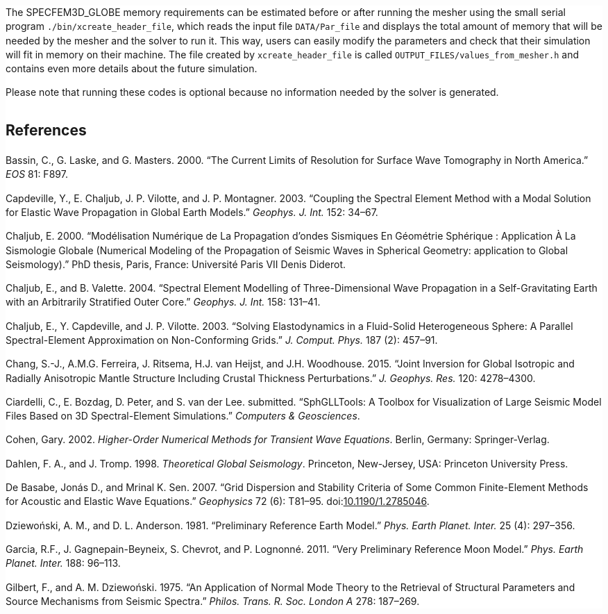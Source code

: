 The SPECFEM3D\_GLOBE memory requirements can be estimated before or after running the mesher using the small serial program `./bin/xcreate_header_file`, which reads the input file `DATA/Par_file` and displays the total amount of memory that will be needed by the mesher and the solver to run it. This way, users can easily modify the parameters and check that their simulation will fit in memory on their machine. The file created by `xcreate_header_file` is called `OUTPUT_FILES/values_from_mesher.h` and contains even more details about the future simulation.

Please note that running these codes is optional because no information needed by the solver is generated.

References
----------

Bassin, C., G. Laske, and G. Masters. 2000. “The Current Limits of Resolution for Surface Wave Tomography in North America.” *EOS* 81: F897.

Capdeville, Y., E. Chaljub, J. P. Vilotte, and J. P. Montagner. 2003. “Coupling the Spectral Element Method with a Modal Solution for Elastic Wave Propagation in Global Earth Models.” *Geophys. J. Int.* 152: 34–67.

Chaljub, E. 2000. “Modélisation Numérique de La Propagation d’ondes Sismiques En Géométrie Sphérique : Application À La Sismologie Globale (Numerical Modeling of the Propagation of Seismic Waves in Spherical Geometry: application to Global Seismology).” PhD thesis, Paris, France: Université Paris VII Denis Diderot.

Chaljub, E., and B. Valette. 2004. “Spectral Element Modelling of Three-Dimensional Wave Propagation in a Self-Gravitating Earth with an Arbitrarily Stratified Outer Core.” *Geophys. J. Int.* 158: 131–41.

Chaljub, E., Y. Capdeville, and J. P. Vilotte. 2003. “Solving Elastodynamics in a Fluid-Solid Heterogeneous Sphere: A Parallel Spectral-Element Approximation on Non-Conforming Grids.” *J. Comput. Phys.* 187 (2): 457–91.

Chang, S.-J., A.M.G. Ferreira, J. Ritsema, H.J. van Heijst, and J.H. Woodhouse. 2015. “Joint Inversion for Global Isotropic and Radially Anisotropic Mantle Structure Including Crustal Thickness Perturbations.” *J. Geophys. Res.* 120: 4278–4300.

Ciardelli, C., E. Bozdag, D. Peter, and S. van der Lee. submitted. “SphGLLTools: A Toolbox for Visualization of Large Seismic Model Files Based on 3D Spectral-Element Simulations.” *Computers & Geosciences*.

Cohen, Gary. 2002. *Higher-Order Numerical Methods for Transient Wave Equations*. Berlin, Germany: Springer-Verlag.

Dahlen, F. A., and J. Tromp. 1998. *Theoretical Global Seismology*. Princeton, New-Jersey, USA: Princeton University Press.

<span>De Basabe</span>, Jon<span>á</span>s D., and Mrinal K. Sen. 2007. “Grid Dispersion and Stability Criteria of Some Common Finite-Element Methods for Acoustic and Elastic Wave Equations.” *Geophysics* 72 (6): T81–95. doi:[10.1190/1.2785046](http://dx.doi.org/10.1190/1.2785046).

Dziewoński, A. M., and D. L. Anderson. 1981. “Preliminary Reference Earth Model.” *Phys. Earth Planet. Inter.* 25 (4): 297–356.

Garcia, R.F., J. Gagnepain-Beyneix, S. Chevrot, and P. Lognonné. 2011. “Very Preliminary Reference Moon Model.” *Phys. Earth Planet. Inter.* 188: 96–113.

Gilbert, F., and A. M. Dziewoński. 1975. “An Application of Normal Mode Theory to the Retrieval of Structural Parameters and Source Mechanisms from Seismic Spectra.” *Philos. Trans. R. Soc. London A* 278: 187–269.
